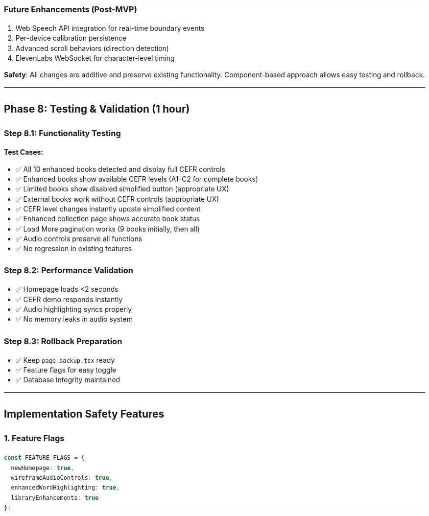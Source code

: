 ### **Future Enhancements** (Post-MVP)
1. Web Speech API integration for real-time boundary events
2. Per-device calibration persistence
3. Advanced scroll behaviors (direction detection)
4. ElevenLabs WebSocket for character-level timing

**Safety**: All changes are additive and preserve existing functionality. Component-based approach allows easy testing and rollback.

---

## **Phase 8: Testing & Validation (1 hour)**

### **Step 8.1: Functionality Testing**
**Test Cases:**
- ✅ All 10 enhanced books detected and display full CEFR controls
- ✅ Enhanced books show available CEFR levels (A1-C2 for complete books)
- ✅ Limited books show disabled simplified button (appropriate UX)
- ✅ External books work without CEFR controls (appropriate UX)
- ✅ CEFR level changes instantly update simplified content
- ✅ Enhanced collection page shows accurate book status
- ✅ Load More pagination works (9 books initially, then all)
- ✅ Audio controls preserve all functions
- ✅ No regression in existing features

### **Step 8.2: Performance Validation**
- ✅ Homepage loads <2 seconds
- ✅ CEFR demo responds instantly
- ✅ Audio highlighting syncs properly
- ✅ No memory leaks in audio system

### **Step 8.3: Rollback Preparation**
- ✅ Keep `page-backup.tsx` ready
- ✅ Feature flags for easy toggle
- ✅ Database integrity maintained

---

## **Implementation Safety Features**

### **1. Feature Flags**
```typescript
const FEATURE_FLAGS = {
  newHomepage: true,
  wireframeAudioControls: true,
  enhancedWordHighlighting: true,
  libraryEnhancements: true
};
```

